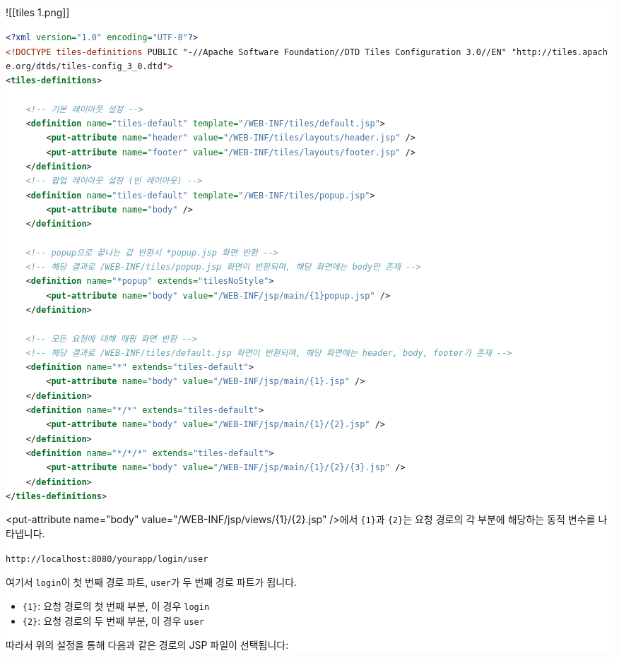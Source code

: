 

![[tiles 1.png]]



```xml
<?xml version="1.0" encoding="UTF-8"?>
<!DOCTYPE tiles-definitions PUBLIC "-//Apache Software Foundation//DTD Tiles Configuration 3.0//EN" "http://tiles.apache.org/dtds/tiles-config_3_0.dtd">
<tiles-definitions>
 
	<!-- 기본 레이아웃 설정 -->
	<definition name="tiles-default" template="/WEB-INF/tiles/default.jsp">
		<put-attribute name="header" value="/WEB-INF/tiles/layouts/header.jsp" />
		<put-attribute name="footer" value="/WEB-INF/tiles/layouts/footer.jsp" />
	</definition>
	<!-- 팝업 레이아웃 설정 (빈 레이아웃) -->
	<definition name="tiles-default" template="/WEB-INF/tiles/popup.jsp">
		<put-attribute name="body" />
	</definition>

	<!-- popup으로 끝나는 값 반환시 *popup.jsp 화면 반환 -->
	<!-- 해당 결과로 /WEB-INF/tiles/popup.jsp 화면이 반환되며, 해당 화면에는 body만 존재 -->
	<definition name="*popup" extends="tilesNoStyle">
		<put-attribute name="body" value="/WEB-INF/jsp/main/{1}popup.jsp" />
	</definition>

	<!-- 모든 요청에 대해 매핑 화면 반환 -->
	<!-- 해당 결과로 /WEB-INF/tiles/default.jsp 화면이 반환되며, 해당 화면에는 header, body, footer가 존재 -->
	<definition name="*" extends="tiles-default">
		<put-attribute name="body" value="/WEB-INF/jsp/main/{1}.jsp" />
	</definition>
	<definition name="*/*" extends="tiles-default">
		<put-attribute name="body" value="/WEB-INF/jsp/main/{1}/{2}.jsp" />
	</definition>
	<definition name="*/*/*" extends="tiles-default">
		<put-attribute name="body" value="/WEB-INF/jsp/main/{1}/{2}/{3}.jsp" />
	</definition>
</tiles-definitions>
```


\<put-attribute name="body" value="/WEB-INF/jsp/views/{1}/{2}.jsp" />에서 `{1}`과 `{2}`는 요청 경로의 각 부분에 해당하는 동적 변수를 나타냅니다.

```jsp
http://localhost:8080/yourapp/login/user
```

여기서 `login`이 첫 번째 경로 파트, `user`가 두 번째 경로 파트가 됩니다.

- `{1}`: 요청 경로의 첫 번째 부분, 이 경우 `login`
- `{2}`: 요청 경로의 두 번째 부분, 이 경우 `user`

따라서 위의 설정을 통해 다음과 같은 경로의 JSP 파일이 선택됩니다:

